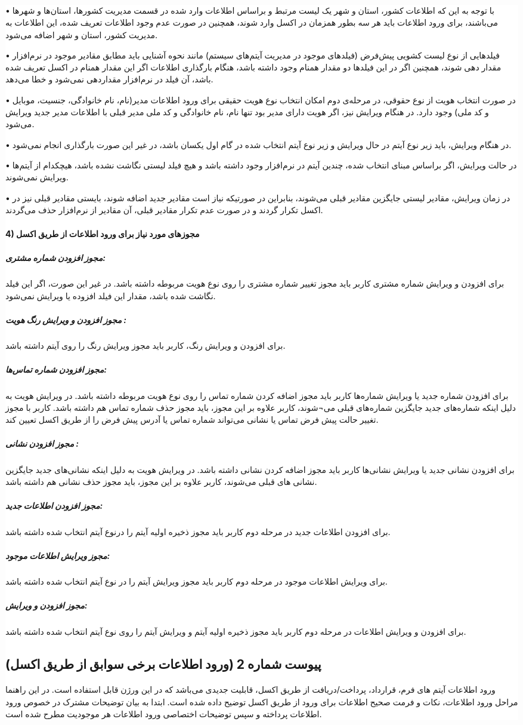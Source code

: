 •	با توجه به این که اطلاعات کشور، استان و شهر یک لیست مرتبط و براساس اطلاعات وارد شده در قسمت مدیریت کشورها، استان‌ها و شهرها می‌باشند، برای ورود اطلاعات باید هر سه بطور همزمان در اکسل وارد شوند، همچنین در صورت عدم وجود اطلاعات تعریف شده، این اطلاعات به مدیریت کشور، استان و شهر اضافه می‌شود.

•	فیلدهایی از نوع لیست کشویی پیش‌فرض (فیلدهای موجود در مدیریت آیتم‌های سیستم) مانند نحوه آشنایی باید مطابق مقادیر موجود در نرم‌افزار مقدار دهی شوند، همچنین اگر در این فیلدها دو مقدار همنام وجود داشته باشد، هنگام بارگذاری اطلاعات اگر این مقدار همنام در اکسل تعریف شده باشد، آن فیلد در نرم‌افزار مقداردهی نمی‌شود و خطا می‌دهد.

•	در صورت انتخاب هویت از نوع حقوقی، در مرحله‌ی دوم امکان انتخاب نوع هویت حقیقی برای ورود اطلاعات مدیر(نام، نام خانوادگی، جنسیت، موبایل و کد ملی) وجود دارد. در هنگام ویرایش نیز، اگر هویت دارای مدیر بود تنها نام، نام خانوادگی و کد ملی مدیر قبلی با اطلاعات مدیر جدید ویرایش می‌شود.

•	در هنگام ویرایش، باید زیر نوع آیتم در حال ویرایش و زیر نوع آیتم انتخاب شده در گام اول یکسان باشد، در غیر این صورت بارگذاری انجام نمی‌شود.

•	در حالت ویرایش، اگر براساس مبنای انتخاب شده، چندین آیتم در نرم‌افزار وجود داشته باشد و هیچ فیلد لیستی نگاشت نشده باشد، هیچکدام از آیتم‌ها ویرایش نمی‌شوند.

•	در زمان ویرایش، مقادیر لیستی جایگزین مقادیر قبلی می‌شوند، بنابراین در صورتیکه نیاز است مقادیر جدید اضافه شوند، بایستی مقادیر قبلی نیز در اکسل تکرار گردند و در صورت عدم تکرار مقادیر قبلی، آن مقادیر از نرم‌افزار حذف می‌گردند. 

#### 4)	مجوزهای مورد نیاز برای ورود اطلاعات از طریق اکسل
##### مجوز افزودن شماره مشتری:
برای افزودن و ویرایش شماره مشتری کاربر باید مجوز تغییر شماره مشتری را روی نوع هویت مربوطه داشته باشد. در غیر این صورت، اگر این فیلد نگاشت شده باشد، مقدار این فیلد افزوده یا ویرایش نمی‌شود.

##### مجوز افزودن و ویرایش رنگ هویت :
برای افزودن و ویرایش رنگ، کاربر باید مجوز ویرایش رنگ را روی آیتم داشته باشد.
##### مجوز افزودن شماره تماس‌ها:
برای افزودن شماره جدید یا ویرایش شماره‌ها کاربر باید مجوز اضافه کردن شماره تماس را روی نوع هویت مربوطه داشته باشد.
در ویرایش هویت به دلیل اینکه شماره‌های جدید جایگزین شماره‌های قبلی می¬شوند، کاربر علاوه بر این مجوز، باید مجوز حذف شماره تماس هم داشته باشد.
کاربر با مجوز تغییر حالت پیش فرض تماس یا نشانی می‌تواند شماره تماس یا آدرس پیش فرض را از طریق اکسل تعیین کند.
##### مجوز افزودن نشانی :
برای افزودن نشانی جدید یا ویرایش نشانی‌ها کاربر باید مجوز اضافه کردن نشانی داشته باشد.
در ویرایش هویت به دلیل اینکه نشانی‌های جدید جایگزین نشانی های قبلی می‌شوند، کاربر علاوه بر این مجوز، باید مجوز حذف نشانی‌ هم داشته باشد.
##### مجوز افزودن اطلاعات جدید: 
 برای افزودن اطلاعات جدید در مرحله دوم کاربر باید مجوز ذخیره اولیه آیتم را درنوع آیتم انتخاب شده داشته باشد.
##### مجوز ویرایش اطلاعات موجود: 
 برای ویرایش اطلاعات موجود در مرحله دوم کاربر باید مجوز ویرایش آیتم را در نوع آیتم انتخاب شده داشته باشد.
##### مجوز افزودن و ویرایش:
برای افزودن و ویرایش اطلاعات در مرحله دوم کاربر باید مجوز ذخیره اولیه آیتم و ویرایش آیتم را روی نوع آیتم انتخاب شده داشته باشد.

## پیوست شماره 2 (ورود اطلاعات برخی سوابق از طریق اکسل)
ورود اطلاعات آیتم های فرم، قرارداد، پرداخت/دریافت از طریق اکسل، قابلیت جدیدی می‌باشد که در این ورژن قابل استفاده است. 
در این راهنما مراحل ورود اطلاعات، نکات و فرمت صحیح اطلاعات برای ورود از طریق اکسل توضیح داده شده است. ابتدا به بیان توضیحات مشترک در خصوص ورود اطلاعات پرداخته و سپس توضیحات اختصاصی ورود اطلاعات هر موجودیت مطرح شده است.
